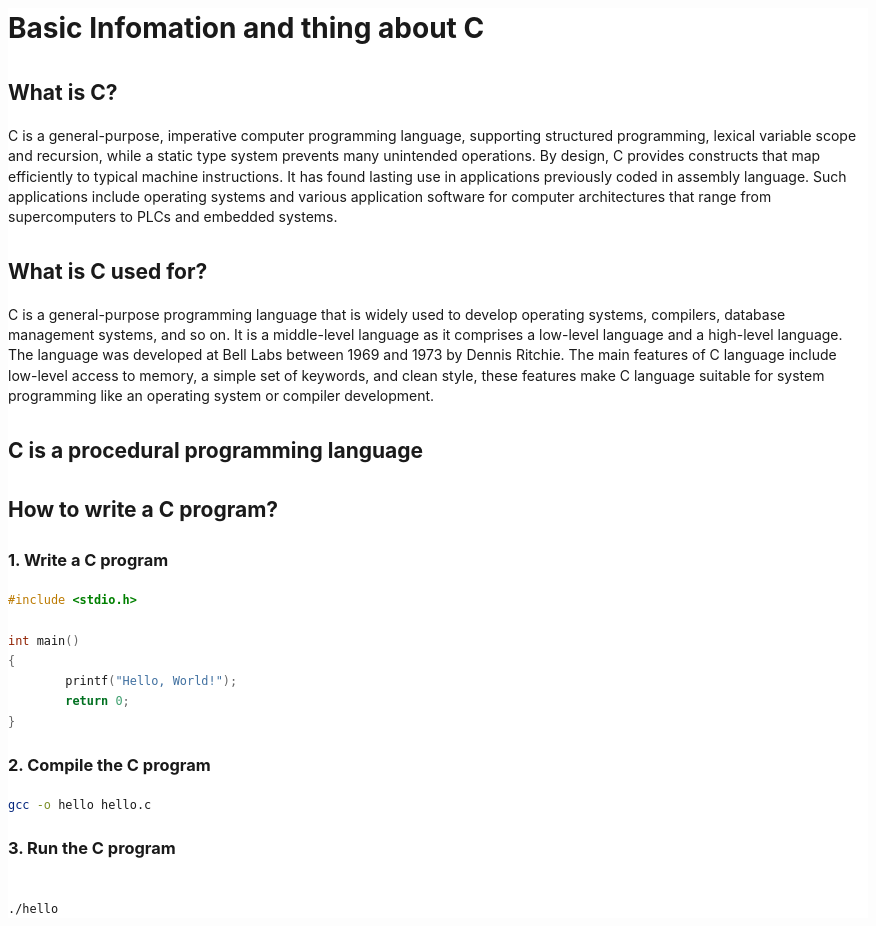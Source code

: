 

# Basic Infomation and thing about C

## What is C?

C is a general-purpose, imperative computer programming language, supporting structured programming, lexical variable scope and recursion, while a static type system prevents many unintended operations. By design, C provides constructs that map efficiently to typical machine instructions. It has found lasting use in applications previously coded in assembly language. Such applications include operating systems and various application software for computer architectures that range from supercomputers to PLCs and embedded systems.

## What is C used for?

C is a general-purpose programming language that is widely used to develop operating systems, compilers, database management systems, and so on. It is a middle-level language as it comprises a low-level language and a high-level language. The language was developed at Bell Labs between 1969 and 1973 by Dennis Ritchie. The main features of C language include low-level access to memory, a simple set of keywords, and clean style, these features make C language suitable for system programming like an operating system or compiler development.

## C is a procedural programming language

## How to write a C program?

### 1. Write a C program

```c
#include <stdio.h>

int main()
{
		printf("Hello, World!");
		return 0;
}
```

### 2. Compile the C program

```bash
gcc -o hello hello.c
```

### 3. Run the C program

```bash

./hello
```

